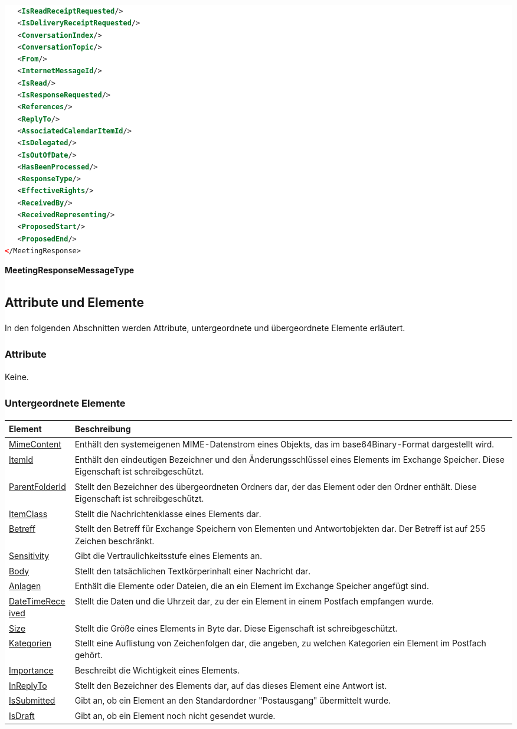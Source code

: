 ```xml
   <IsReadReceiptRequested/>
   <IsDeliveryReceiptRequested/>
   <ConversationIndex/>
   <ConversationTopic/>
   <From/>
   <InternetMessageId/>
   <IsRead/>
   <IsResponseRequested/>
   <References/>
   <ReplyTo/>
   <AssociatedCalendarItemId/>
   <IsDelegated/>
   <IsOutOfDate/>
   <HasBeenProcessed/>
   <ResponseType/>
   <EffectiveRights/>
   <ReceivedBy/>
   <ReceivedRepresenting/>
   <ProposedStart/>
   <ProposedEnd/>
</MeetingResponse>
```

 **MeetingResponseMessageType**
## <a name="attributes-and-elements"></a>Attribute und Elemente

In den folgenden Abschnitten werden Attribute, untergeordnete und übergeordnete Elemente erläutert.
  
### <a name="attributes"></a>Attribute

Keine.
  
### <a name="child-elements"></a>Untergeordnete Elemente

|**Element**|**Beschreibung**|
|:-----|:-----|
|[MimeContent](mimecontent.md) <br/> |Enthält den systemeigenen MIME-Datenstrom eines Objekts, das im base64Binary-Format dargestellt wird.  <br/> |
|[ItemId](itemid.md) <br/> |Enthält den eindeutigen Bezeichner und den Änderungsschlüssel eines Elements im Exchange Speicher. Diese Eigenschaft ist schreibgeschützt.  <br/> |
|[ParentFolderId](parentfolderid.md) <br/> |Stellt den Bezeichner des übergeordneten Ordners dar, der das Element oder den Ordner enthält. Diese Eigenschaft ist schreibgeschützt.  <br/> |
|[ItemClass](itemclass.md) <br/> |Stellt die Nachrichtenklasse eines Elements dar.  <br/> |
|[Betreff](subject.md) <br/> |Stellt den Betreff für Exchange Speichern von Elementen und Antwortobjekten dar. Der Betreff ist auf 255 Zeichen beschränkt.  <br/> |
|[Sensitivity](sensitivity.md) <br/> |Gibt die Vertraulichkeitsstufe eines Elements an.  <br/> |
|[Body](body.md) <br/> |Stellt den tatsächlichen Textkörperinhalt einer Nachricht dar.  <br/> |
|[Anlagen](attachments-ex15websvcsotherref.md) <br/> |Enthält die Elemente oder Dateien, die an ein Element im Exchange Speicher angefügt sind.  <br/> |
|[DateTimeReceived](datetimereceived.md) <br/> |Stellt die Daten und die Uhrzeit dar, zu der ein Element in einem Postfach empfangen wurde.  <br/> |
|[Size](size.md) <br/> |Stellt die Größe eines Elements in Byte dar. Diese Eigenschaft ist schreibgeschützt.  <br/> |
|[Kategorien](categories-ex15websvcsotherref.md) <br/> |Stellt eine Auflistung von Zeichenfolgen dar, die angeben, zu welchen Kategorien ein Element im Postfach gehört.  <br/> |
|[Importance](importance.md) <br/> |Beschreibt die Wichtigkeit eines Elements.  <br/> |
|[InReplyTo](inreplyto.md) <br/> |Stellt den Bezeichner des Elements dar, auf das dieses Element eine Antwort ist.  <br/> |
|[IsSubmitted](issubmitted.md) <br/> |Gibt an, ob ein Element an den Standardordner "Postausgang" übermittelt wurde.  <br/> |
|[IsDraft](isdraft.md) <br/> |Gibt an, ob ein Element noch nicht gesendet wurde.  <br/> |